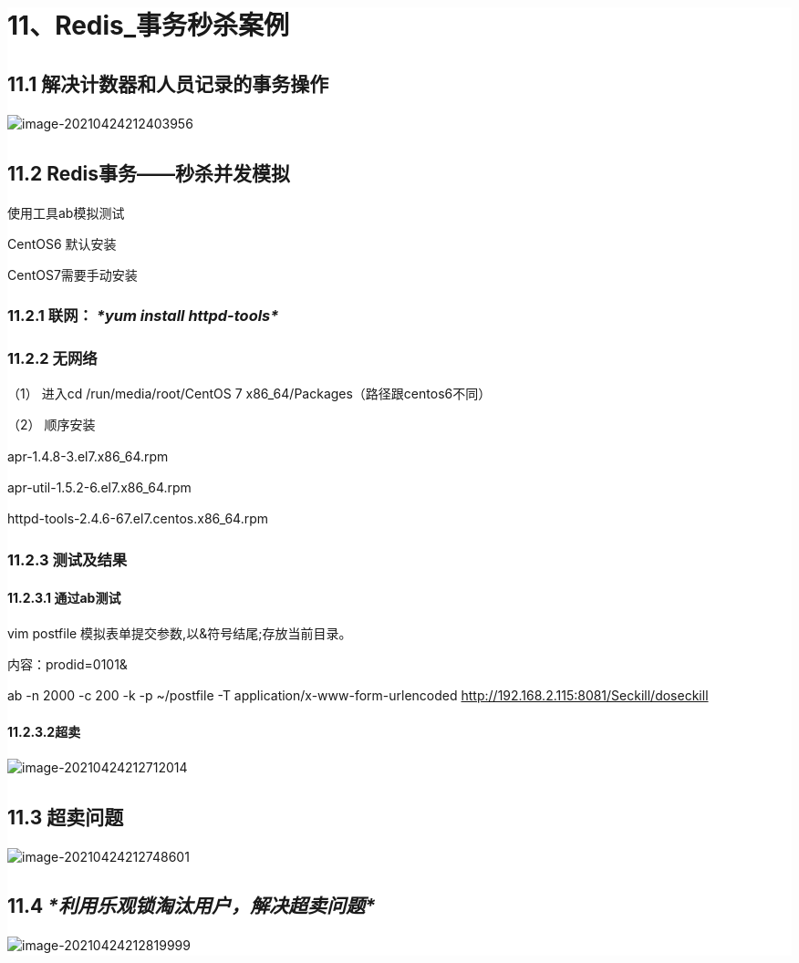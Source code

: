 # 11、Redis_事务秒杀案例

## 11.1 解决计数器和人员记录的事务操作

![image-20210424212403956](https://github.com/MrL5z2k0/zkNode/blob/main/images/image-20210424212403956.png)

## 11.2 Redis事务——秒杀并发模拟

使用工具ab模拟测试

CentOS6 默认安装

CentOS7需要手动安装

### 11.2.1 联网： ***\*yum install httpd-tools\****

### 11.2.2 无网络 

（1） 进入cd  /run/media/root/CentOS 7 x86_64/Packages（路径跟centos6不同）

（2） 顺序安装

apr-1.4.8-3.el7.x86_64.rpm

apr-util-1.5.2-6.el7.x86_64.rpm

httpd-tools-2.4.6-67.el7.centos.x86_64.rpm  

### 11.2.3 测试及结果

#### 11.2.3.1 通过ab测试

vim postfile 模拟表单提交参数,以&符号结尾;存放当前目录。

内容：prodid=0101&

ab -n 2000 -c 200 -k -p ~/postfile -T application/x-www-form-urlencoded http://192.168.2.115:8081/Seckill/doseckill

#### 11.2.3.2超卖

![image-20210424212712014](https://github.com/MrL5z2k0/zkNode/blob/main/images/image-20210424212712014.png)

## 11.3 超卖问题

![image-20210424212748601](https://github.com/MrL5z2k0/zkNode/blob/main/images/image-20210424212748601.png)

## 11.4 ***\*利用乐观锁淘汰用户，解决超卖问题\****

![image-20210424212819999](https://github.com/MrL5z2k0/zkNode/blob/main/images/image-20210424212819999.png)
